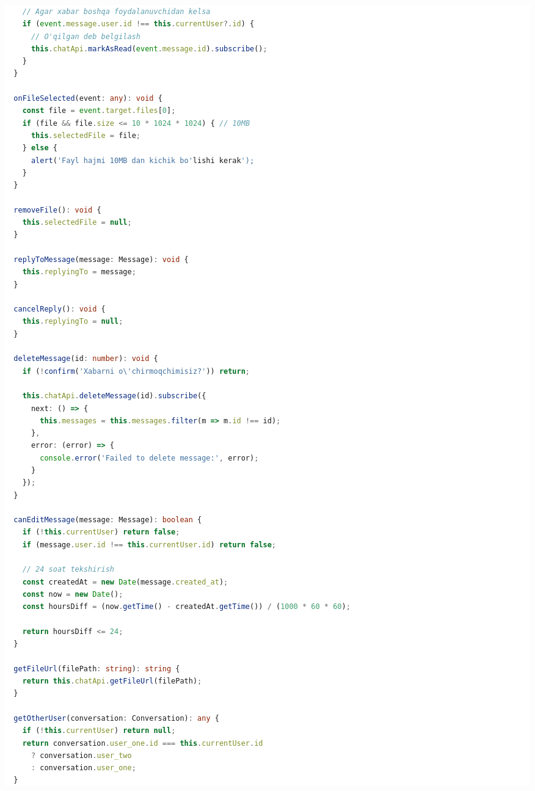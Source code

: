 ```typescript
    // Agar xabar boshqa foydalanuvchidan kelsa
    if (event.message.user.id !== this.currentUser?.id) {
      // O'qilgan deb belgilash
      this.chatApi.markAsRead(event.message.id).subscribe();
    }
  }

  onFileSelected(event: any): void {
    const file = event.target.files[0];
    if (file && file.size <= 10 * 1024 * 1024) { // 10MB
      this.selectedFile = file;
    } else {
      alert('Fayl hajmi 10MB dan kichik bo'lishi kerak');
    }
  }

  removeFile(): void {
    this.selectedFile = null;
  }

  replyToMessage(message: Message): void {
    this.replyingTo = message;
  }

  cancelReply(): void {
    this.replyingTo = null;
  }

  deleteMessage(id: number): void {
    if (!confirm('Xabarni o\'chirmoqchimisiz?')) return;

    this.chatApi.deleteMessage(id).subscribe({
      next: () => {
        this.messages = this.messages.filter(m => m.id !== id);
      },
      error: (error) => {
        console.error('Failed to delete message:', error);
      }
    });
  }

  canEditMessage(message: Message): boolean {
    if (!this.currentUser) return false;
    if (message.user.id !== this.currentUser.id) return false;
    
    // 24 soat tekshirish
    const createdAt = new Date(message.created_at);
    const now = new Date();
    const hoursDiff = (now.getTime() - createdAt.getTime()) / (1000 * 60 * 60);
    
    return hoursDiff <= 24;
  }

  getFileUrl(filePath: string): string {
    return this.chatApi.getFileUrl(filePath);
  }

  getOtherUser(conversation: Conversation): any {
    if (!this.currentUser) return null;
    return conversation.user_one.id === this.currentUser.id 
      ? conversation.user_two 
      : conversation.user_one;
  }
```